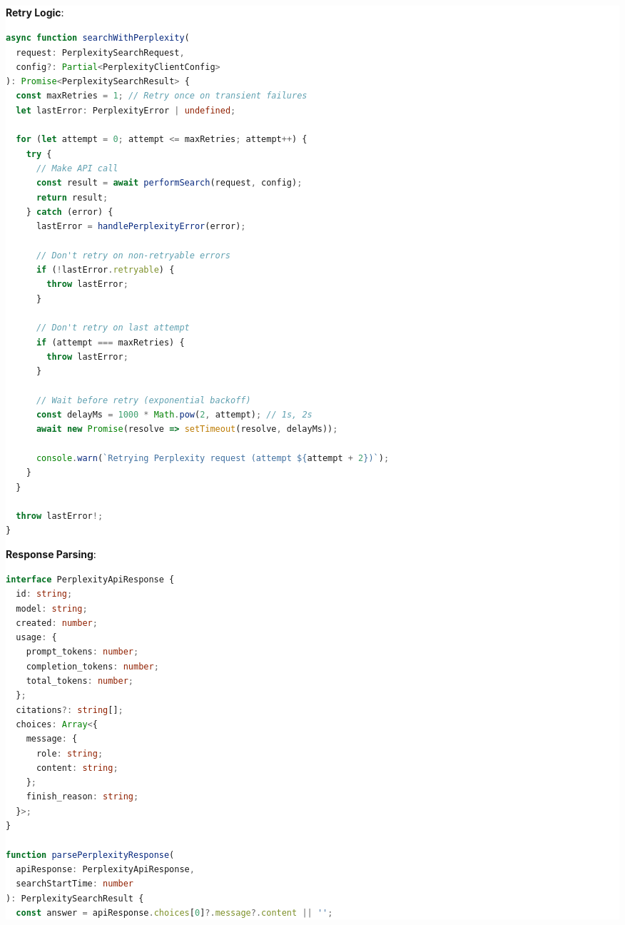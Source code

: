**Retry Logic**:
```typescript
async function searchWithPerplexity(
  request: PerplexitySearchRequest,
  config?: Partial<PerplexityClientConfig>
): Promise<PerplexitySearchResult> {
  const maxRetries = 1; // Retry once on transient failures
  let lastError: PerplexityError | undefined;

  for (let attempt = 0; attempt <= maxRetries; attempt++) {
    try {
      // Make API call
      const result = await performSearch(request, config);
      return result;
    } catch (error) {
      lastError = handlePerplexityError(error);

      // Don't retry on non-retryable errors
      if (!lastError.retryable) {
        throw lastError;
      }

      // Don't retry on last attempt
      if (attempt === maxRetries) {
        throw lastError;
      }

      // Wait before retry (exponential backoff)
      const delayMs = 1000 * Math.pow(2, attempt); // 1s, 2s
      await new Promise(resolve => setTimeout(resolve, delayMs));

      console.warn(`Retrying Perplexity request (attempt ${attempt + 2})`);
    }
  }

  throw lastError!;
}
```

**Response Parsing**:
```typescript
interface PerplexityApiResponse {
  id: string;
  model: string;
  created: number;
  usage: {
    prompt_tokens: number;
    completion_tokens: number;
    total_tokens: number;
  };
  citations?: string[];
  choices: Array<{
    message: {
      role: string;
      content: string;
    };
    finish_reason: string;
  }>;
}

function parsePerplexityResponse(
  apiResponse: PerplexityApiResponse,
  searchStartTime: number
): PerplexitySearchResult {
  const answer = apiResponse.choices[0]?.message?.content || '';
```